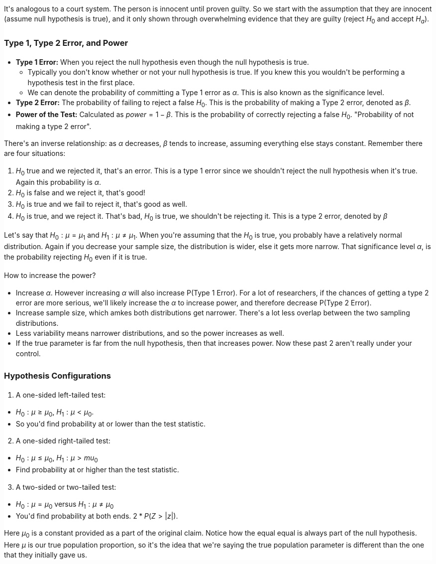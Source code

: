 It's analogous to a court system. The person is innocent until proven guilty. So we start with the assumption that they are innocent (assume null hypothesis is true), and it only shown through overwhelming evidence that they are guilty (reject $H_{0}$ and accept $H_{a}$).


### Type 1, Type 2 Error, and Power
- **Type 1 Error:** When you reject the null hypothesis even though the null hypothesis is true.
  - Typically you don't know whether or not your null hypothesis is true. If you knew this you wouldn't be performing a hypothesis test in the first place. 
  - We can denote the probability of committing a Type 1 error as $\alpha$. This is also known as the significance level.
- **Type 2 Error:** The probability of failing to reject a false $H_{0}$. This is the probability of making a Type 2 error, denoted as $\beta$.
- **Power of the Test:** Calculated as $power = 1 - \beta$. This is the probability of correctly rejecting a false $H_{0}$. "Probability of not making a type 2 error".

There's an inverse relationship: as $\alpha$ decreases, $\beta$ tends to increase, assuming everything else stays constant. Remember there are four situations:
  1. $H_{0}$ true and we rejected it, that's an error. This is a type 1 error since we shouldn't reject the null hypothesis when it's true. Again this probability is $\alpha$.
  2. $H_{0}$ is false and we reject it, that's good!
  3. $H_{0}$ is true and we fail to reject it, that's good as well.
  4. $H_{0}$ is true, and we reject it. That's bad, $H_{0}$ is true, we shouldn't be rejecting it. This is a type 2 error, denoted by $\beta$


Let's say that $H_{0}: \mu = \mu_{1}$ and $H_{1}: \mu \neq \mu_{1}$. When you're assuming that the $H_{0}$ is true, you probably have a relatively normal distribution. Again if you decrease your sample size, the distribution is wider, else it gets more narrow. That significance level $\alpha$, is the probability rejecting $H_{0}$ even if it is true.

How to increase the power?
  - Increase $\alpha$. However increasing $\alpha$ will also increase P(Type 1 Error). For a lot of researchers, if the chances of getting a type 2 error are more serious, we'll likely increase the $\alpha$ to increase power, and therefore decrease P(Type 2 Error).
  - Increase sample size, which amkes both distributions get narrower. There's a lot less overlap between the two sampling distributions. 
  - Less variability means narrower distributions, and so the power increases as well.
  - If the true parameter is far from the null hypothesis, then that increases power. Now these past 2 aren't really under your control. 

### Hypothesis Configurations

1. A one-sided left-tailed test:
  - $H_{0}: \mu \geq \mu_{0}$, $H_{1}: \mu < \mu_{0}$.
  - So you'd find probability at or lower than the test statistic. 
2. A one-sided right-tailed test:
  - $H_{0}: \mu \leq \mu_{0}$, $H_{1}: \mu > mu_{0}$
  - Find probability at or higher than the test statistic.
3. A two-sided or two-tailed test:
  - $H_{0}: \mu = \mu_{0}$ versus $H_{1}: \mu \neq \mu_{0}$
  - You'd find probability at both ends. $2 * P(Z > |z|)$. 

Here $\mu_{0}$ is a constant provided as a part of the original claim. Notice how the equal equal is always part of the null hypothesis. Here $\mu$ is our true population proportion, so it's the idea that we're saying the true population parameter is different than the one that they initially gave us.

